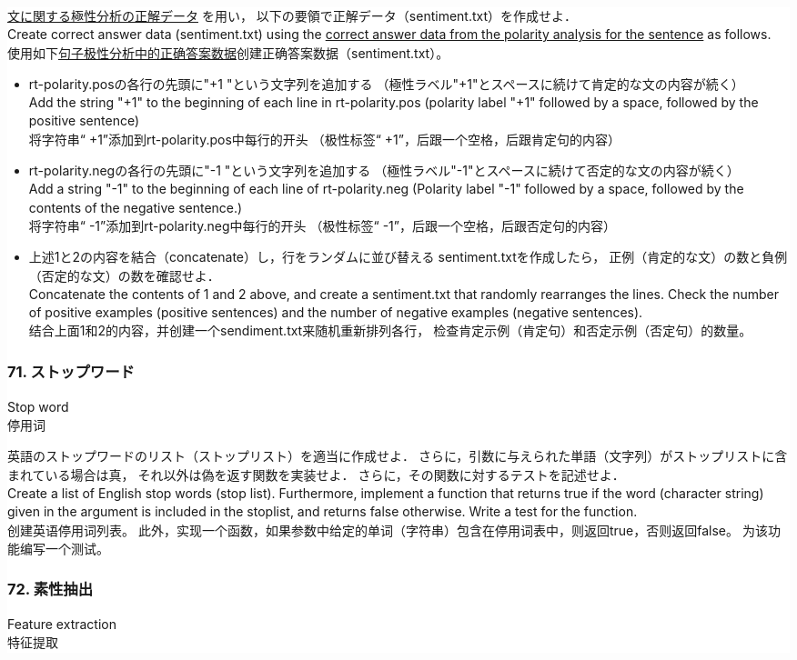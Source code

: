 [文に関する極性分析の正解データ](http://www.cs.cornell.edu/people/pabo/movie-review-data/rt-polaritydata.tar.gz)
を用い，
以下の要領で正解データ（sentiment.txt）を作成せよ．<br/>
Create correct answer data (sentiment.txt) using the 
[correct answer data from the polarity analysis for the sentence](http://www.cs.cornell.edu/people/pabo/movie-review-data/rt-polaritydata.tar.gz) as follows.<br/>
使用如下[句子极性分析中的正确答案数据](http://www.cs.cornell.edu/people/pabo/movie-review-data/rt-polaritydata.tar.gz)创建正确答案数据（sentiment.txt）。

- rt-polarity.posの各行の先頭に"+1 "という文字列を追加する
（極性ラベル"+1"とスペースに続けて肯定的な文の内容が続く）<br/>
Add the string "+1" to the beginning of each line in rt-polarity.pos 
(polarity label "+1" followed by a space, followed by the positive sentence)<br>
将字符串“ +1”添加到rt-polarity.pos中每行的开头
（极性标签“ +1”，后跟一个空格，后跟肯定句的内容）
- rt-polarity.negの各行の先頭に"-1 "という文字列を追加する
（極性ラベル"-1"とスペースに続けて否定的な文の内容が続く）<br/>
Add a string "-1" to the beginning of each line of rt-polarity.neg
(Polarity label "-1" followed by a space, followed by the contents of the negative sentence.)<br/>
将字符串“ -1”添加到rt-polarity.neg中每行的开头
（极性标签“ -1”，后跟一个空格，后跟否定句的内容）

- 上述1と2の内容を結合（concatenate）し，行をランダムに並び替える
sentiment.txtを作成したら，
正例（肯定的な文）の数と負例（否定的な文）の数を確認せよ．<br/>
Concatenate the contents of 1 and 2 above, 
and create a sentiment.txt that randomly rearranges the lines. 
Check the number of positive examples (positive sentences) and the number of negative examples (negative sentences).<br/>
结合上面1和2的内容，并创建一个sendiment.txt来随机重新排列各行，
检查肯定示例（肯定句）和否定示例（否定句）的数量。

### 71. ストップワード
Stop word<br/>
停用词

英語のストップワードのリスト（ストップリスト）を適当に作成せよ．
さらに，引数に与えられた単語（文字列）がストップリストに含まれている場合は真，
それ以外は偽を返す関数を実装せよ．
さらに，その関数に対するテストを記述せよ．<br/>
Create a list of English stop words (stop list). 
Furthermore, implement a function that returns true if the word (character string) 
given in the argument is included in the stoplist, 
and returns false otherwise. Write a test for the function.<br/>
创建英语停用词列表。
此外，实现一个函数，如果参数中给定的单词（字符串）包含在停用词表中，则返回true，否则返回false。
为该功能编写一个测试。<br/>

### 72. 素性抽出
Feature extraction<br/>
特征提取
